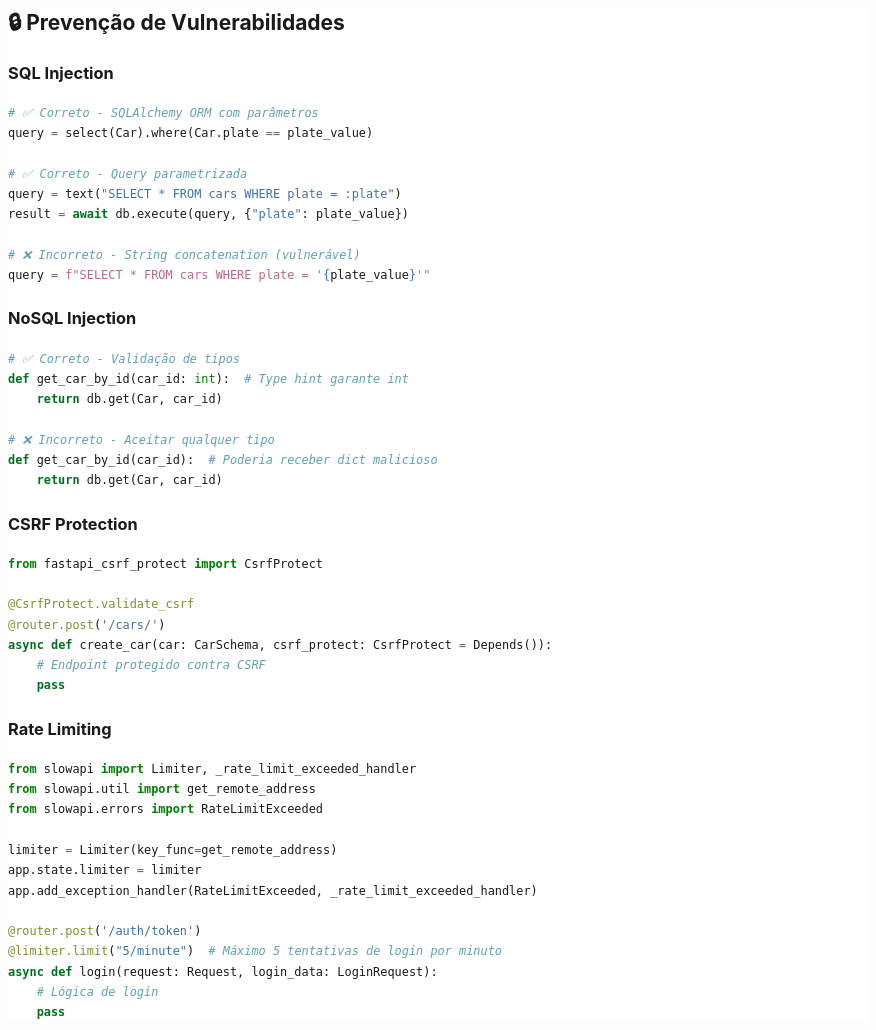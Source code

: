 ## 🔒 Prevenção de Vulnerabilidades

### SQL Injection

```python
# ✅ Correto - SQLAlchemy ORM com parâmetros
query = select(Car).where(Car.plate == plate_value)

# ✅ Correto - Query parametrizada
query = text("SELECT * FROM cars WHERE plate = :plate")
result = await db.execute(query, {"plate": plate_value})

# ❌ Incorreto - String concatenation (vulnerável)
query = f"SELECT * FROM cars WHERE plate = '{plate_value}'"
```

### NoSQL Injection

```python
# ✅ Correto - Validação de tipos
def get_car_by_id(car_id: int):  # Type hint garante int
    return db.get(Car, car_id)

# ❌ Incorreto - Aceitar qualquer tipo
def get_car_by_id(car_id):  # Poderia receber dict malicioso
    return db.get(Car, car_id)
```

### CSRF Protection

```python
from fastapi_csrf_protect import CsrfProtect

@CsrfProtect.validate_csrf
@router.post('/cars/')
async def create_car(car: CarSchema, csrf_protect: CsrfProtect = Depends()):
    # Endpoint protegido contra CSRF
    pass
```

### Rate Limiting

```python
from slowapi import Limiter, _rate_limit_exceeded_handler
from slowapi.util import get_remote_address
from slowapi.errors import RateLimitExceeded

limiter = Limiter(key_func=get_remote_address)
app.state.limiter = limiter
app.add_exception_handler(RateLimitExceeded, _rate_limit_exceeded_handler)

@router.post('/auth/token')
@limiter.limit("5/minute")  # Máximo 5 tentativas de login por minuto
async def login(request: Request, login_data: LoginRequest):
    # Lógica de login
    pass
```
